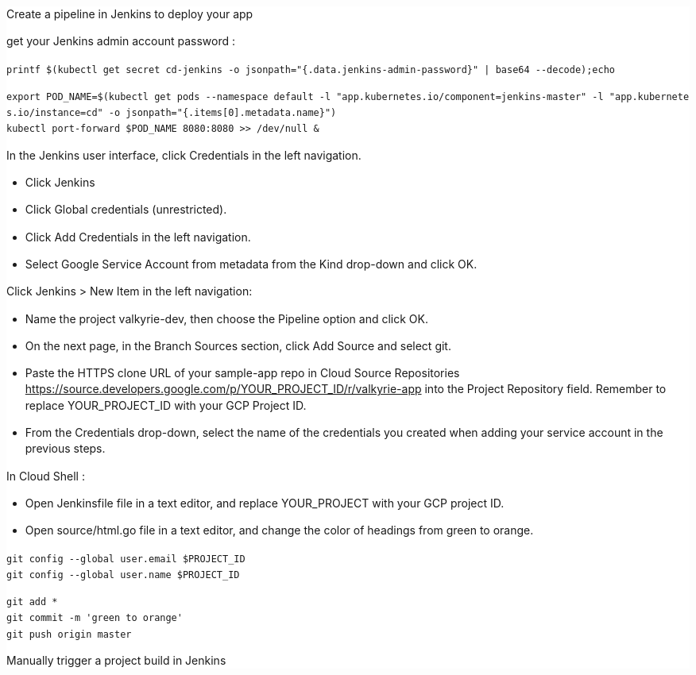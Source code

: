 Create a pipeline in Jenkins to deploy your app

get your Jenkins admin account password :	
```
printf $(kubectl get secret cd-jenkins -o jsonpath="{.data.jenkins-admin-password}" | base64 --decode);echo
```

```
export POD_NAME=$(kubectl get pods --namespace default -l "app.kubernetes.io/component=jenkins-master" -l "app.kubernetes.io/instance=cd" -o jsonpath="{.items[0].metadata.name}")
kubectl port-forward $POD_NAME 8080:8080 >> /dev/null &
```



In the Jenkins user interface, click Credentials in the left navigation.

- Click Jenkins

- Click Global credentials (unrestricted).

- Click Add Credentials in the left navigation.

- Select Google Service Account from metadata from the Kind drop-down and click OK.



Click Jenkins > New Item in the left navigation:

- Name the project valkyrie-dev, then choose the Pipeline option and click OK.

- On the next page, in the Branch Sources section, click Add Source and select git.

- Paste the HTTPS clone URL of your sample-app repo in Cloud Source Repositories https://source.developers.google.com/p/YOUR_PROJECT_ID/r/valkyrie-app into the Project Repository field. Remember to replace YOUR_PROJECT_ID with your GCP Project ID.

- From the Credentials drop-down, select the name of the credentials you created when adding your service account in the previous steps.


In Cloud Shell : 
	
* Open Jenkinsfile file in a text editor, and replace YOUR_PROJECT with your GCP project ID.

* Open source/html.go file in a text editor, and change the color of headings from green to orange.

	
```
git config --global user.email $PROJECT_ID
git config --global user.name $PROJECT_ID
```
```
git add *
git commit -m 'green to orange'
git push origin master
```

Manually trigger a project build in Jenkins
	
	
	
